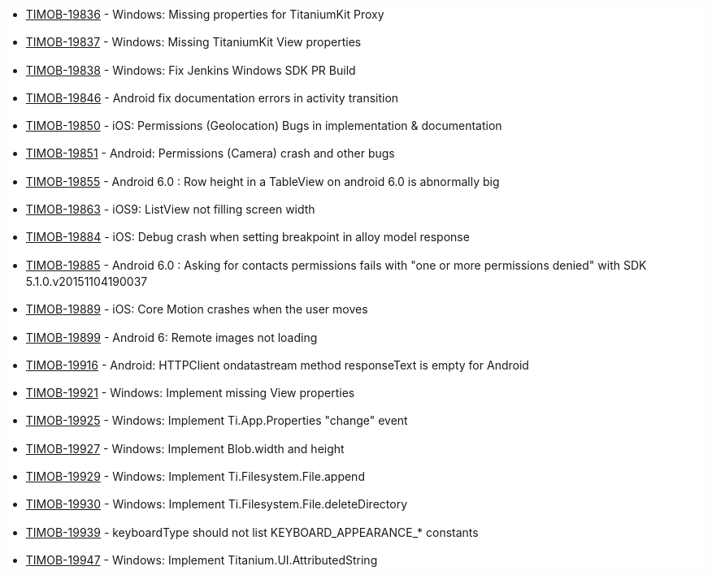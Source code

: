 * [TIMOB-19836](https://jira.appcelerator.org/browse/TIMOB-19836) - Windows: Missing properties for TitaniumKit Proxy

* [TIMOB-19837](https://jira.appcelerator.org/browse/TIMOB-19837) - Windows: Missing TitaniumKit View properties

* [TIMOB-19838](https://jira.appcelerator.org/browse/TIMOB-19838) - Windows: Fix Jenkins Windows SDK PR Build

* [TIMOB-19846](https://jira.appcelerator.org/browse/TIMOB-19846) - Android fix documentation errors in activity transition

* [TIMOB-19850](https://jira.appcelerator.org/browse/TIMOB-19850) - iOS: Permissions (Geolocation) Bugs in implementation & documentation

* [TIMOB-19851](https://jira.appcelerator.org/browse/TIMOB-19851) - Android: Permissions (Camera) crash and other bugs

* [TIMOB-19855](https://jira.appcelerator.org/browse/TIMOB-19855) - Android 6.0 : Row height in a TableView on android 6.0 is abnormally big

* [TIMOB-19863](https://jira.appcelerator.org/browse/TIMOB-19863) - iOS9: ListView not filling screen width

* [TIMOB-19884](https://jira.appcelerator.org/browse/TIMOB-19884) - iOS: Debug crash when setting breakpoint in alloy model response

* [TIMOB-19885](https://jira.appcelerator.org/browse/TIMOB-19885) - Android 6.0 : Asking for contacts permissions fails with "one or more permissions denied" with SDK 5.1.0.v20151104190037

* [TIMOB-19889](https://jira.appcelerator.org/browse/TIMOB-19889) - iOS: Core Motion crashes when the user moves

* [TIMOB-19899](https://jira.appcelerator.org/browse/TIMOB-19899) - Android 6: Remote images not loading

* [TIMOB-19916](https://jira.appcelerator.org/browse/TIMOB-19916) - Android: HTTPClient ondatastream method responseText is empty for Android

* [TIMOB-19921](https://jira.appcelerator.org/browse/TIMOB-19921) - Windows: Implement missing View properties

* [TIMOB-19925](https://jira.appcelerator.org/browse/TIMOB-19925) - Windows: Implement Ti.App.Properties "change" event

* [TIMOB-19927](https://jira.appcelerator.org/browse/TIMOB-19927) - Windows: Implement Blob.width and height

* [TIMOB-19929](https://jira.appcelerator.org/browse/TIMOB-19929) - Windows: Implement Ti.Filesystem.File.append

* [TIMOB-19930](https://jira.appcelerator.org/browse/TIMOB-19930) - Windows: Implement Ti.Filesystem.File.deleteDirectory

* [TIMOB-19939](https://jira.appcelerator.org/browse/TIMOB-19939) - keyboardType should not list KEYBOARD\_APPEARANCE\_\* constants

* [TIMOB-19947](https://jira.appcelerator.org/browse/TIMOB-19947) - Windows: Implement Titanium.UI.AttributedString
